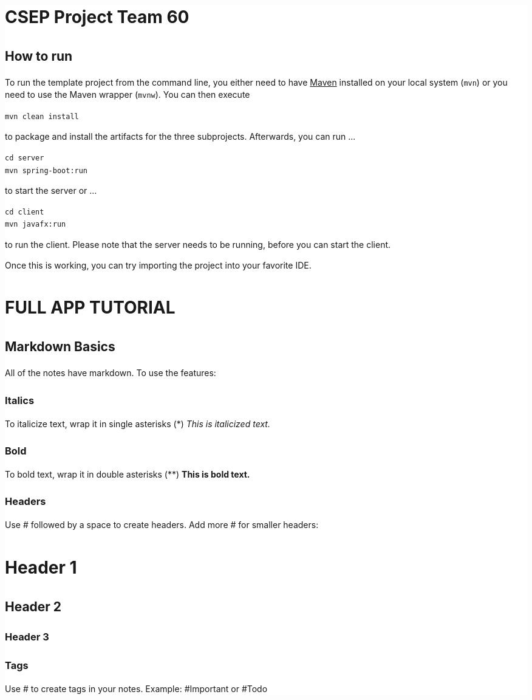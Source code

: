 # CSEP Project Team 60
## How to run
To run the template project from the command line, you either need to have [Maven](https://maven.apache.org/install.html) installed on your local system (`mvn`) or you need to use the Maven wrapper (`mvnw`). You can then execute

	mvn clean install

to package and install the artifacts for the three subprojects. Afterwards, you can run ...

	cd server
	mvn spring-boot:run

to start the server or ...

	cd client
	mvn javafx:run

to run the client. Please note that the server needs to be running, before you can start the client.

Once this is working, you can try importing the project into your favorite IDE.

# FULL APP TUTORIAL

## Markdown Basics

All of the notes have markdown. To use the features:

### Italics
To italicize text, wrap it in single asterisks (*)
*This is italicized text.*

### Bold
To bold text, wrap it in double asterisks (**)
**This is bold text.**

### Headers
Use # followed by a space to create headers. 
Add more # for smaller headers:
# Header 1 
## Header 2 
### Header 3

### Tags
Use # to create tags in your notes. 
Example: #Important or #Todo
